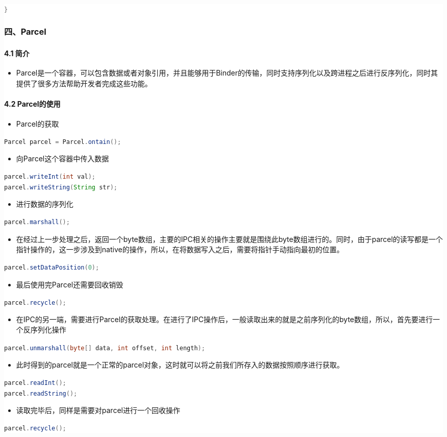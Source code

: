 ```java
}
```

### 四、Parcel

#### 4.1 简介

* Parcel是一个容器，可以包含数据或者对象引用，并且能够用于Binder的传输，同时支持序列化以及跨进程之后进行反序列化，同时其提供了很多方法帮助开发者完成这些功能。

#### 4.2 Parcel的使用

* Parcel的获取

```java
Parcel parcel = Parcel.ontain();
```

* 向Parcel这个容器中传入数据

```java
parcel.writeInt(int val);
parcel.writeString(String str);
```

* 进行数据的序列化

```java
parcel.marshall();
```

* 在经过上一步处理之后，返回一个byte数组，主要的IPC相关的操作主要就是围绕此byte数组进行的。同时，由于parcel的读写都是一个指针操作的，这一步涉及到native的操作，所以，在将数据写入之后，需要将指针手动指向最初的位置。

```java
parcel.setDataPosition(0);
```

* 最后使用完Parcel还需要回收销毁

```java
parcel.recycle();
```

* 在IPC的另一端，需要进行Parcel的获取处理。在进行了IPC操作后，一般读取出来的就是之前序列化的byte数组，所以，首先要进行一个反序列化操作

```java
parcel.unmarshall(byte[] data, int offset, int length);
```

* 此时得到的parcel就是一个正常的parcel对象，这时就可以将之前我们所存入的数据按照顺序进行获取。

```java
parcel.readInt();
parcel.readString();
```

* 读取完毕后，同样是需要对parcel进行一个回收操作

```java
parcel.recycle();
```
